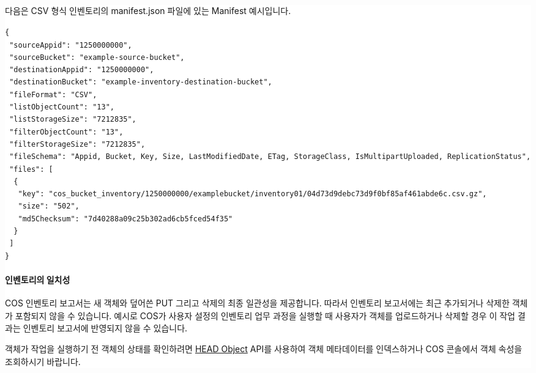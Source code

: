 다음은 CSV 형식 인벤토리의 manifest.json 파일에 있는 Manifest 예시입니다.

```
{
 "sourceAppid": "1250000000",
 "sourceBucket": "example-source-bucket",
 "destinationAppid": "1250000000",
 "destinationBucket": "example-inventory-destination-bucket",
 "fileFormat": "CSV",
 "listObjectCount": "13",
 "listStorageSize": "7212835",
 "filterObjectCount": "13",
 "filterStorageSize": "7212835",
 "fileSchema": "Appid, Bucket, Key, Size, LastModifiedDate, ETag, StorageClass, IsMultipartUploaded, ReplicationStatus",
 "files": [
  {
   "key": "cos_bucket_inventory/1250000000/examplebucket/inventory01/04d73d9debc73d9f0bf85af461abde6c.csv.gz",
   "size": "502",
   "md5Checksum": "7d40288a09c25b302ad6cb5fced54f35"
  }
 ]
}
```

#### 인벤토리의 일치성

COS 인벤토리 보고서는 새 객체와 덮어쓴 PUT 그리고 삭제의 최종 일관성을 제공합니다. 따라서 인벤토리 보고서에는 최근 추가되거나 삭제한 객체가 포함되지 않을 수 있습니다. 예시로 COS가 사용자 설정의 인벤토리 업무 과정을 실행할 때 사용자가 객체를 업로드하거나 삭제할 경우 이 작업 결과는 인벤토리 보고서에 반영되지 않을 수 있습니다.

객체가 작업을 실행하기 전 객체의 상태를 확인하려면 [HEAD Object](https://intl.cloud.tencent.com/document/product/436/7745) API를 사용하여 객체 메타데이터를 인덱스하거나 COS 콘솔에서 객체 속성을 조회하시기 바랍니다.
